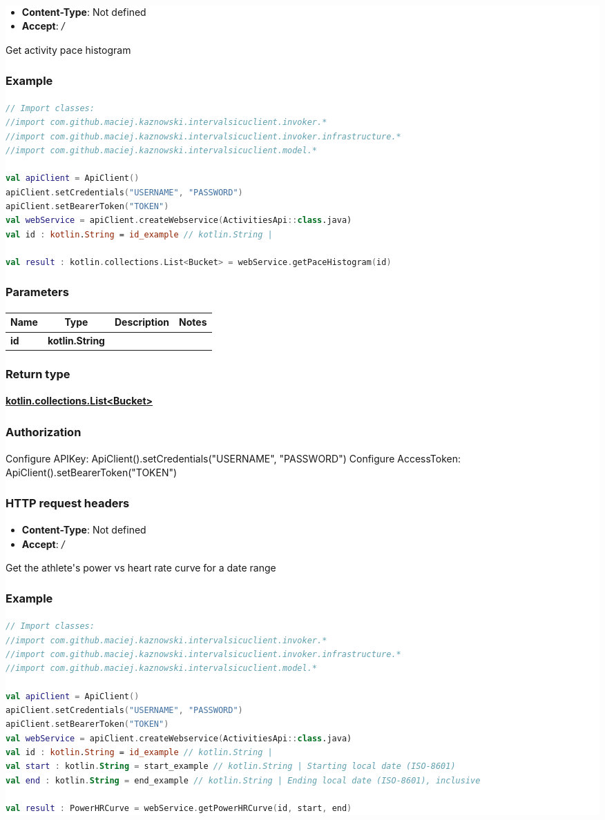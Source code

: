  - **Content-Type**: Not defined
 - **Accept**: */*


Get activity pace histogram

### Example
```kotlin
// Import classes:
//import com.github.maciej.kaznowski.intervalsicuclient.invoker.*
//import com.github.maciej.kaznowski.intervalsicuclient.invoker.infrastructure.*
//import com.github.maciej.kaznowski.intervalsicuclient.model.*

val apiClient = ApiClient()
apiClient.setCredentials("USERNAME", "PASSWORD")
apiClient.setBearerToken("TOKEN")
val webService = apiClient.createWebservice(ActivitiesApi::class.java)
val id : kotlin.String = id_example // kotlin.String | 

val result : kotlin.collections.List<Bucket> = webService.getPaceHistogram(id)
```

### Parameters

Name | Type | Description  | Notes
------------- | ------------- | ------------- | -------------
 **id** | **kotlin.String**|  |

### Return type

[**kotlin.collections.List&lt;Bucket&gt;**](Bucket.md)

### Authorization


Configure APIKey:
    ApiClient().setCredentials("USERNAME", "PASSWORD")
Configure AccessToken:
    ApiClient().setBearerToken("TOKEN")

### HTTP request headers

 - **Content-Type**: Not defined
 - **Accept**: */*


Get the athlete&#39;s power vs heart rate curve for a date range

### Example
```kotlin
// Import classes:
//import com.github.maciej.kaznowski.intervalsicuclient.invoker.*
//import com.github.maciej.kaznowski.intervalsicuclient.invoker.infrastructure.*
//import com.github.maciej.kaznowski.intervalsicuclient.model.*

val apiClient = ApiClient()
apiClient.setCredentials("USERNAME", "PASSWORD")
apiClient.setBearerToken("TOKEN")
val webService = apiClient.createWebservice(ActivitiesApi::class.java)
val id : kotlin.String = id_example // kotlin.String | 
val start : kotlin.String = start_example // kotlin.String | Starting local date (ISO-8601)
val end : kotlin.String = end_example // kotlin.String | Ending local date (ISO-8601), inclusive

val result : PowerHRCurve = webService.getPowerHRCurve(id, start, end)
```

